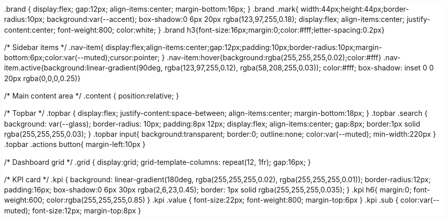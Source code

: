 .brand {
  display:flex; gap:12px; align-items:center; margin-bottom:16px;
}
.brand .mark{
  width:44px;height:44px;border-radius:10px;
  background:var(--accent); box-shadow:0 6px 20px rgba(123,97,255,0.18);
  display:flex; align-items:center; justify-content:center; font-weight:800;
  color:white;
}
.brand h3{font-size:16px;margin:0;color:#fff;letter-spacing:0.2px}

/* Sidebar items */
.nav-item{
  display:flex;align-items:center;gap:12px;padding:10px;border-radius:10px;margin-bottom:6px;color:var(--muted);cursor:pointer;
}
.nav-item:hover{background:rgba(255,255,255,0.02);color:#fff}
.nav-item.active{background:linear-gradient(90deg, rgba(123,97,255,0.12), rgba(58,208,255,0.03)); color:#fff; box-shadow: inset 0 0 20px rgba(0,0,0,0.25)}

/* Main content area */
.content {
  position:relative;
}

/* Topbar */
.topbar {
  display:flex; justify-content:space-between; align-items:center; margin-bottom:18px;
}
.topbar .search {
  background: var(--glass);
  border-radius: 10px;
  padding:8px 12px;
  display:flex; align-items:center; gap:8px; border:1px solid rgba(255,255,255,0.03);
}
.topbar input{ background:transparent; border:0; outline:none; color:var(--muted); min-width:220px }
.topbar .actions button{ margin-left:10px }

/* Dashboard grid */
.grid {
  display:grid;
  grid-template-columns: repeat(12, 1fr);
  gap:16px;
}

/* KPI card */
.kpi {
  background: linear-gradient(180deg, rgba(255,255,255,0.02), rgba(255,255,255,0.01));
  border-radius:12px; padding:16px; box-shadow:0 6px 30px rgba(2,6,23,0.45);
  border: 1px solid rgba(255,255,255,0.035);
}
.kpi h6{ margin:0; font-weight:600; color:rgba(255,255,255,0.85) }
.kpi .value { font-size:22px; font-weight:800; margin-top:6px }
.kpi .sub { color:var(--muted); font-size:12px; margin-top:8px }
